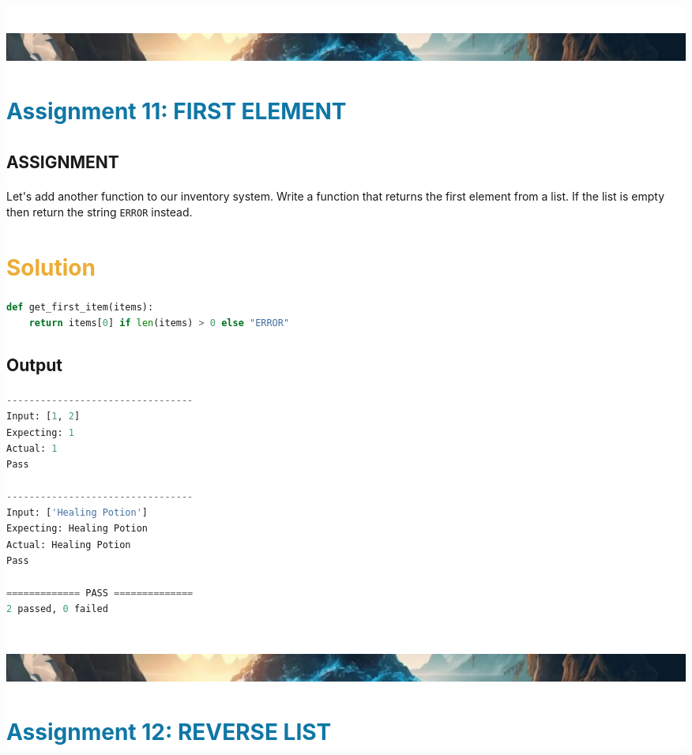 <br>

![alt text](img/image-6.png)

# <span style="color:#0F77A5"><strong>Assignment 11: FIRST ELEMENT</strong></span>

## ASSIGNMENT

Let's add another function to our inventory system. Write a function that returns the first element from a list. If the list is empty then return the string `ERROR` instead.

# <span style="color:#ECAD35">Solution</span>

```python
def get_first_item(items):
    return items[0] if len(items) > 0 else "ERROR"
```

## Output

```python
---------------------------------
Input: [1, 2]
Expecting: 1
Actual: 1
Pass

---------------------------------
Input: ['Healing Potion']
Expecting: Healing Potion
Actual: Healing Potion
Pass

============= PASS ==============
2 passed, 0 failed
```

<br>

![alt text](img/image-6.png)

# <span style="color:#0F77A5"><strong>Assignment 12: REVERSE LIST</strong></span>
